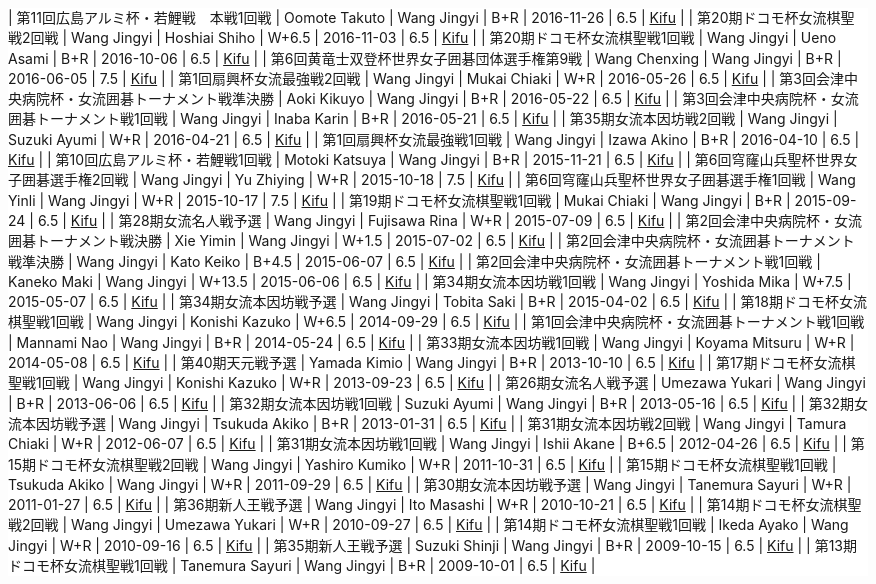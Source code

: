 | 第11回広島アルミ杯・若鯉戦　本戦1回戦 | Oomote Takuto | Wang Jingyi | B+R | 2016-11-26 | 6.5 | [Kifu](https://kifudepot.net/kifucontents.php?id=0zOWcKrUrB%2BMaqsiOP8jeA%3D%3D) | 
| 第20期ドコモ杯女流棋聖戦2回戦 | Wang Jingyi | Hoshiai Shiho | W+6.5 | 2016-11-03 | 6.5 | [Kifu](https://kifudepot.net/kifucontents.php?id=NGhfCu5PEW8KTsHrVbUinQ%3D%3D) | 
| 第20期ドコモ杯女流棋聖戦1回戦 | Wang Jingyi | Ueno Asami | B+R | 2016-10-06 | 6.5 | [Kifu](https://kifudepot.net/kifucontents.php?id=TqwHDDyemQ5uwAlRZOD38Q%3D%3D) | 
| 第6回黄竜士双登杯世界女子囲碁団体選手権第9戦 | Wang Chenxing | Wang Jingyi | B+R | 2016-06-05 | 7.5 | [Kifu](https://kifudepot.net/kifucontents.php?id=JgZOTVZYXoz0upwLGFGk3w%3D%3D) | 
| 第1回扇興杯女流最強戦2回戦 | Wang Jingyi | Mukai Chiaki | W+R | 2016-05-26 | 6.5 | [Kifu](https://kifudepot.net/kifucontents.php?id=t%2BQvGIhJFwofhhoJW8ZRFQ%3D%3D) | 
| 第3回会津中央病院杯・女流囲碁トーナメント戦準決勝 | Aoki Kikuyo | Wang Jingyi | B+R | 2016-05-22 | 6.5 | [Kifu](https://kifudepot.net/kifucontents.php?id=%2FoDdaUGOcQ%2BGttj%2BAic%2BqA%3D%3D) | 
| 第3回会津中央病院杯・女流囲碁トーナメント戦1回戦 | Wang Jingyi | Inaba Karin | B+R | 2016-05-21 | 6.5 | [Kifu](https://kifudepot.net/kifucontents.php?id=mFvPwhBAPHpcGYCmNplTTw%3D%3D) | 
| 第35期女流本因坊戦2回戦 | Wang Jingyi | Suzuki Ayumi | W+R | 2016-04-21 | 6.5 | [Kifu](https://kifudepot.net/kifucontents.php?id=Zk843%2BMdx6pGS9QHYyhQ8w%3D%3D) | 
| 第1回扇興杯女流最強戦1回戦 | Wang Jingyi | Izawa Akino | B+R | 2016-04-10 | 6.5 | [Kifu](https://kifudepot.net/kifucontents.php?id=b9Z4%2F6kzVIkjXPv5jKwHIw%3D%3D) | 
| 第10回広島アルミ杯・若鯉戦1回戦 | Motoki Katsuya | Wang Jingyi | B+R | 2015-11-21 | 6.5 | [Kifu](https://kifudepot.net/kifucontents.php?id=v0lzFryR%2Fc8WRth3NxFY%2Fw%3D%3D) | 
| 第6回穹窿山兵聖杯世界女子囲碁選手権2回戦 | Wang Jingyi | Yu Zhiying | W+R | 2015-10-18 | 7.5 | [Kifu](https://kifudepot.net/kifucontents.php?id=C6RrPu9JpedYtMvsqe9JOg%3D%3D) | 
| 第6回穹窿山兵聖杯世界女子囲碁選手権1回戦 | Wang Yinli | Wang Jingyi | W+R | 2015-10-17 | 7.5 | [Kifu](https://kifudepot.net/kifucontents.php?id=pOJ8bJ4uURoFpk8mD%2B%2Fs0w%3D%3D) | 
| 第19期ドコモ杯女流棋聖戦1回戦 | Mukai Chiaki | Wang Jingyi | B+R | 2015-09-24 | 6.5 | [Kifu](https://kifudepot.net/kifucontents.php?id=Lqhhg1CQ8vLiqArNqzDtJg%3D%3D) | 
| 第28期女流名人戦予選 | Wang Jingyi | Fujisawa Rina | W+R | 2015-07-09 | 6.5 | [Kifu](https://kifudepot.net/kifucontents.php?id=vlaDN%2BLTzdJqrI9ADlYcvQ%3D%3D) | 
| 第2回会津中央病院杯・女流囲碁トーナメント戦決勝 | Xie Yimin | Wang Jingyi | W+1.5 | 2015-07-02 | 6.5 | [Kifu](https://kifudepot.net/kifucontents.php?id=CnolhcbY07fk91CmnJbuGw%3D%3D) | 
| 第2回会津中央病院杯・女流囲碁トーナメント戦準決勝 | Wang Jingyi | Kato Keiko | B+4.5 | 2015-06-07 | 6.5 | [Kifu](https://kifudepot.net/kifucontents.php?id=p7Y%2BXyxI349Wlz9Zv%2F%2B6Zw%3D%3D) | 
| 第2回会津中央病院杯・女流囲碁トーナメント戦1回戦 | Kaneko Maki | Wang Jingyi | W+13.5 | 2015-06-06 | 6.5 | [Kifu](https://kifudepot.net/kifucontents.php?id=083V94JPVj89SP7V1pMknQ%3D%3D) | 
| 第34期女流本因坊戦1回戦 | Wang Jingyi | Yoshida Mika | W+7.5 | 2015-05-07 | 6.5 | [Kifu](https://kifudepot.net/kifucontents.php?id=3J9Y5Q8VPciwmISPJpR0TA%3D%3D) | 
| 第34期女流本因坊戦予選 | Wang Jingyi | Tobita Saki | B+R | 2015-04-02 | 6.5 | [Kifu](https://kifudepot.net/kifucontents.php?id=38RiGXOugKDH9kd62CEnuA%3D%3D) | 
| 第18期ドコモ杯女流棋聖戦1回戦 | Wang Jingyi | Konishi Kazuko | W+6.5 | 2014-09-29 | 6.5 | [Kifu](https://kifudepot.net/kifucontents.php?id=wqTU4MYa%2BEqP%2F4X%2F3Vw1CA%3D%3D) | 
| 第1回会津中央病院杯・女流囲碁トーナメント戦1回戦 | Mannami Nao | Wang Jingyi | B+R | 2014-05-24 | 6.5 | [Kifu](https://kifudepot.net/kifucontents.php?id=XffOYdyYtktGsEPHYSWZ0A%3D%3D) | 
| 第33期女流本因坊戦1回戦 | Wang Jingyi | Koyama Mitsuru | W+R | 2014-05-08 | 6.5 | [Kifu](https://kifudepot.net/kifucontents.php?id=MYRbmiiALzUw2J7b9R3dLQ%3D%3D) | 
| 第40期天元戦予選 | Yamada Kimio | Wang Jingyi | B+R | 2013-10-10 | 6.5 | [Kifu](https://kifudepot.net/kifucontents.php?id=9E%2FpQS2iPRtBAutdxfmVeA%3D%3D) | 
| 第17期ドコモ杯女流棋聖戦1回戦 | Wang Jingyi | Konishi Kazuko | W+R | 2013-09-23 | 6.5 | [Kifu](https://kifudepot.net/kifucontents.php?id=50%2BS3rd9sW8I4diYxPRtLQ%3D%3D) | 
| 第26期女流名人戦予選 | Umezawa Yukari | Wang Jingyi | B+R | 2013-06-06 | 6.5 | [Kifu](https://kifudepot.net/kifucontents.php?id=HwMIMaPXk%2BuCKCBL73cREA%3D%3D) | 
| 第32期女流本因坊戦1回戦 | Suzuki Ayumi | Wang Jingyi | B+R | 2013-05-16 | 6.5 | [Kifu](https://kifudepot.net/kifucontents.php?id=oFnh%2B1O3Kl6oLK4v6FzNDA%3D%3D) | 
| 第32期女流本因坊戦予選 | Wang Jingyi | Tsukuda Akiko | B+R | 2013-01-31 | 6.5 | [Kifu](https://kifudepot.net/kifucontents.php?id=s%2B9xSG4b1GyjA0FZuvYhIg%3D%3D) | 
| 第31期女流本因坊戦2回戦 | Wang Jingyi | Tamura Chiaki | W+R | 2012-06-07 | 6.5 | [Kifu](https://kifudepot.net/kifucontents.php?id=2nDPpAMRK8YPPvBHNPUBsg%3D%3D) | 
| 第31期女流本因坊戦1回戦 | Wang Jingyi | Ishii Akane | B+6.5 | 2012-04-26 | 6.5 | [Kifu](https://kifudepot.net/kifucontents.php?id=Ki1ljFxRtHb3VfdLmByB%2Bw%3D%3D) | 
| 第15期ドコモ杯女流棋聖戦2回戦 | Wang Jingyi | Yashiro Kumiko | W+R | 2011-10-31 | 6.5 | [Kifu](https://kifudepot.net/kifucontents.php?id=%2BoGeZGW0GYJy2LjnxDz9og%3D%3D) | 
| 第15期ドコモ杯女流棋聖戦1回戦 | Tsukuda Akiko | Wang Jingyi | W+R | 2011-09-29 | 6.5 | [Kifu](https://kifudepot.net/kifucontents.php?id=RgcTeA6T6BNbJbPp7w23Aw%3D%3D) | 
| 第30期女流本因坊戦予選 | Wang Jingyi | Tanemura Sayuri | W+R | 2011-01-27 | 6.5 | [Kifu](https://kifudepot.net/kifucontents.php?id=p70S0%2BqTVRM4Gs7anYnIxw%3D%3D) | 
| 第36期新人王戦予選 | Wang Jingyi | Ito Masashi | W+R | 2010-10-21 | 6.5 | [Kifu](https://kifudepot.net/kifucontents.php?id=%2BqIOnk%2FVzhBPTELOpX%2FGKQ%3D%3D) | 
| 第14期ドコモ杯女流棋聖戦2回戦 | Wang Jingyi | Umezawa Yukari | W+R | 2010-09-27 | 6.5 | [Kifu](https://kifudepot.net/kifucontents.php?id=jCB4Sjt5rP4b%2B%2BSsXHbjyg%3D%3D) | 
| 第14期ドコモ杯女流棋聖戦1回戦 | Ikeda Ayako | Wang Jingyi | W+R | 2010-09-16 | 6.5 | [Kifu](https://kifudepot.net/kifucontents.php?id=WsW7g5BhJBdsvVWY7S8h4w%3D%3D) | 
| 第35期新人王戦予選 | Suzuki Shinji | Wang Jingyi | B+R | 2009-10-15 | 6.5 | [Kifu](https://kifudepot.net/kifucontents.php?id=3eiGUoaeVesEIZNKjOjprw%3D%3D) | 
| 第13期ドコモ杯女流棋聖戦1回戦 | Tanemura Sayuri | Wang Jingyi | B+R | 2009-10-01 | 6.5 | [Kifu](https://kifudepot.net/kifucontents.php?id=GmFAieuXX8eguw37czjWbQ%3D%3D) | 